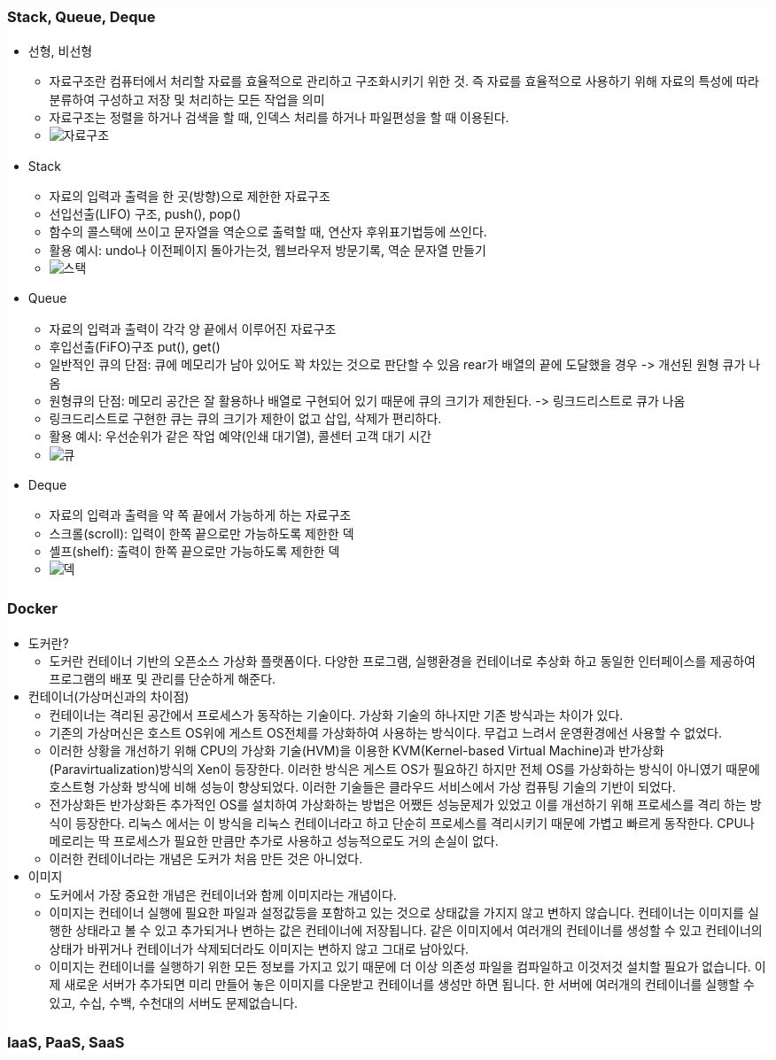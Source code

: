 
### Stack, Queue, Deque

* 선형, 비선형
  * 자료구조란 컴퓨터에서 처리할 자료를 효율적으로 관리하고 구조화시키기 위한 것. 즉 자료를 효율적으로 사용하기 위해 자료의 특성에 따라 분류하여 구성하고 저장 및 처리하는 모든 작업을 의미
  * 자료구조는 정렬을 하거나 검색을 할 때, 인덱스 처리를 하거나 파일편성을 할 때 이용된다.
  * ![자료구조](http://cfile25.uf.tistory.com/image/23202B4C53FDC5600C74C3)


* Stack
  * 자료의 입력과 출력을 한 곳(방향)으로 제한한 자료구조
  * 선입선출(LIFO) 구조, push(), pop()
  * 함수의 콜스택에 쓰이고 문자열을 역순으로 출력할 때, 연산자 후위표기법등에 쓰인다.
  * 활용 예시: undo나 이전페이지 돌아가는것, 웹브라우저 방문기록, 역순 문자열 만들기
  * ![스택](http://cfile1.uf.tistory.com/image/2214C14C53FDC5601E1C35)
* Queue
  * 자료의 입력과 출력이 각각 양 끝에서 이루어진 자료구조
  * 후입선출(FiFO)구조 put(), get()
  * 일반적인 큐의 단점: 큐에 메모리가 남아 있어도 꽉 차있는 것으로 판단할 수 있음 rear가 배열의 끝에 도달했을 경우 -> 개선된 원형 큐가 나옴
  * 원형큐의 단점: 메모리 공간은 잘 활용하나 배열로 구현되어 있기 때문에 큐의 크기가 제한된다. -> 링크드리스트로 큐가 나옴
  * 링크드리스트로 구현한 큐는 큐의 크기가 제한이 없고 삽입, 삭제가 편리하다.
  * 활용 예시: 우선순위가 같은 작업 예약(인쇄 대기열), 콜센터 고객 대기 시간
  * ![큐](http://cfile3.uf.tistory.com/image/2519EA4C53FDC5611706C9)
* Deque
  * 자료의 입력과 출력을 약 쪽 끝에서 가능하게 하는 자료구조
  * 스크롤(scroll): 입력이 한쪽 끝으로만 가능하도록 제한한 덱
  * 셸프(shelf): 출력이 한쪽 끝으로만 가능하도록 제한한 덱
  * ![덱](http://cfile2.uf.tistory.com/image/221D914C53FDC56011326E)

### Docker

* 도커란?
  * 도커란 컨테이너 기반의 오픈소스 가상화 플랫폼이다. 다양한 프로그램, 실행환경을 컨테이너로 추상화 하고 동일한 인터페이스를 제공하여 프로그램의 배포 및 관리를 단순하게 해준다. 
* 컨테이너(가상머신과의 차이점)
  * 컨테이너는 격리된 공간에서 프로세스가 동작하는 기술이다. 가상화 기술의 하나지만 기존 방식과는 차이가 있다.
  * 기존의 가상머신은 호스트 OS위에 게스트 OS전체를 가상화하여 사용하는 방식이다. 무겁고 느려서 운영환경에선 사용할 수 없었다. 
  * 이러한 상황을 개선하기 위해 CPU의 가상화 기술(HVM)을 이용한 KVM(Kernel-based Virtual Machine)과 반가상화(Paravirtualization)방식의 Xen이 등장한다. 이러한 방식은 게스트 OS가 필요하긴 하지만 전체 OS를 가상화하는 방식이 아니였기 때문에 호스트형 가상화 방식에 비해 성능이 향상되었다. 이러한 기술들은 클라우드 서비스에서 가상 컴퓨팅 기술의 기반이 되었다.
  * 전가상화든 반가상화든 추가적인 OS를 설치하여 가상화하는 방법은 어쨌든 성능문제가 있었고 이를 개선하기 위해 프로세스를 격리 하는 방식이 등장한다. 리눅스 에서는 이 방식을 리눅스 컨테이너라고 하고 단순히 프로세스를 격리시키기 때문에 가볍고 빠르게 동작한다. CPU나 메로리는 딱 프로세스가 필요한 만큼만 추가로 사용하고 성능적으로도 거의 손실이 없다.
  * 이러한 컨테이너라는 개념은 도커가 처음 만든 것은 아니었다. 
* 이미지
  * 도커에서 가장 중요한 개념은 컨테이너와 함께 이미지라는 개념이다.
  * 이미지는 컨테이너 실행에 필요한 파일과 설정값등을 포함하고 있는 것으로 상태값을 가지지 않고 변하지 않습니다. 컨테이너는 이미지를 실행한 상태라고 볼 수 있고 추가되거나 변하는 값은 컨테이너에 저장됩니다. 같은 이미지에서 여러개의 컨테이너를 생성할 수 있고 컨테이너의 상태가 바뀌거나 컨테이너가 삭제되더라도 이미지는 변하지 않고 그대로 남아있다.
  * 이미지는 컨테이너를 실행하기 위한 모든 정보를 가지고 있기 때문에 더 이상 의존성 파일을 컴파일하고 이것저것 설치할 필요가 없습니다. 이제 새로운 서버가 추가되면 미리 만들어 놓은 이미지를 다운받고 컨테이너를 생성만 하면 됩니다. 한 서버에 여러개의 컨테이너를 실행할 수 있고, 수십, 수백, 수천대의 서버도 문제없습니다.

### IaaS, PaaS, SaaS
